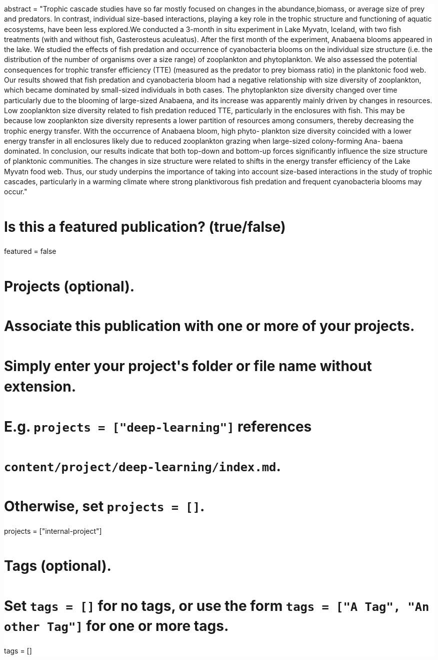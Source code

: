 abstract = "Trophic cascade studies have so far mostly focused on changes in the abundance,biomass, or average size of prey and predators. In contrast, individual size-based interactions, playing a key role in the trophic structure and functioning of aquatic ecosystems, have been less explored.We conducted a 3-month in situ experiment in Lake Myvatn, Iceland, with two fish treatments (with and without fish, Gasterosteus aculeatus). After the first month of the experiment, Anabaena blooms appeared in the lake. We studied the effects of fish predation and occurrence of cyanobacteria blooms on the individual size structure (i.e. the distribution of the number of organisms over a size range) of zooplankton and phytoplankton. We also assessed the potential consequences for trophic transfer efficiency (TTE) (measured as the predator to prey biomass ratio) in the planktonic food web. Our results showed that fish predation and cyanobacteria bloom had a negative relationship with size diversity of zooplankton, which became dominated by small-sized individuals in both cases. The phytoplankton size diversity changed over time particularly due to the blooming of large-sized Anabaena, and its increase was apparently mainly driven by changes in resources. Low zooplankton size diversity related to fish predation reduced TTE, particularly in the enclosures with fish. This may be because low zooplankton size diversity represents a lower partition of resources among consumers, thereby decreasing the trophic energy transfer. With the occurrence of Anabaena bloom, high phyto- plankton size diversity coincided with a lower energy transfer in all enclosures likely due to reduced zooplankton grazing when large-sized colony-forming Ana- baena dominated. In conclusion, our results indicate that both top-down and bottom-up forces significantly influence the size structure of planktonic communities. The changes in size structure were related to shifts in the energy transfer efficiency of the Lake Myvatn food web. Thus, our study underpins the importance of taking into account size-based interactions in the study of trophic cascades, particularly in a warming climate where strong planktivorous fish predation and frequent cyanobacteria blooms may occur."

# Is this a featured publication? (true/false)
featured = false

# Projects (optional).
#   Associate this publication with one or more of your projects.
#   Simply enter your project's folder or file name without extension.
#   E.g. `projects = ["deep-learning"]` references 
#   `content/project/deep-learning/index.md`.
#   Otherwise, set `projects = []`.
projects = ["internal-project"]

# Tags (optional).
#   Set `tags = []` for no tags, or use the form `tags = ["A Tag", "Another Tag"]` for one or more tags.
tags = []
